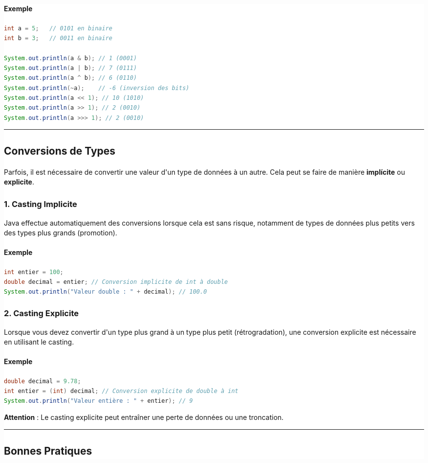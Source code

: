 #### Exemple

```java
int a = 5;   // 0101 en binaire
int b = 3;   // 0011 en binaire

System.out.println(a & b); // 1 (0001)
System.out.println(a | b); // 7 (0111)
System.out.println(a ^ b); // 6 (0110)
System.out.println(~a);    // -6 (inversion des bits)
System.out.println(a << 1); // 10 (1010)
System.out.println(a >> 1); // 2 (0010)
System.out.println(a >>> 1); // 2 (0010)
```

---

## Conversions de Types

Parfois, il est nécessaire de convertir une valeur d'un type de données à un autre. Cela peut se faire de manière **implícite** ou **explicite**.

### 1. Casting Implicite

Java effectue automatiquement des conversions lorsque cela est sans risque, notamment de types de données plus petits vers des types plus grands (promotion).

#### Exemple

```java
int entier = 100;
double decimal = entier; // Conversion implicite de int à double
System.out.println("Valeur double : " + decimal); // 100.0
```

### 2. Casting Explicite

Lorsque vous devez convertir d'un type plus grand à un type plus petit (rétrogradation), une conversion explicite est nécessaire en utilisant le casting.

#### Exemple

```java
double decimal = 9.78;
int entier = (int) decimal; // Conversion explicite de double à int
System.out.println("Valeur entière : " + entier); // 9
```

**Attention** : Le casting explicite peut entraîner une perte de données ou une troncation.

---

## Bonnes Pratiques
